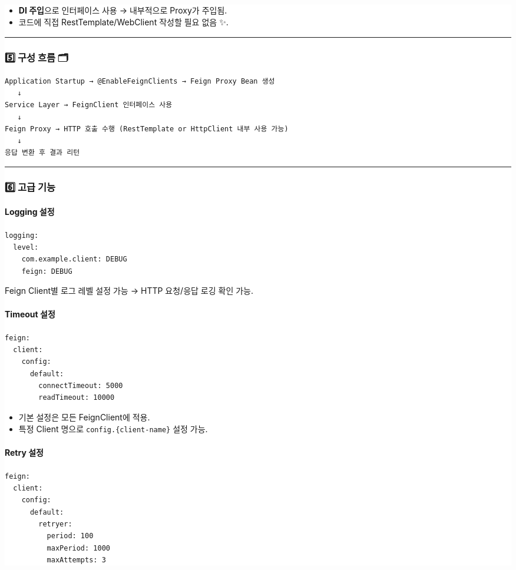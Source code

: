 - **DI 주입**으로 인터페이스 사용 → 내부적으로 Proxy가 주입됨.
- 코드에 직접 RestTemplate/WebClient 작성할 필요 없음 ✨.

------

### 5️⃣ 구성 흐름 🗂️

```
Application Startup → @EnableFeignClients → Feign Proxy Bean 생성
   ↓
Service Layer → FeignClient 인터페이스 사용
   ↓
Feign Proxy → HTTP 호출 수행 (RestTemplate or HttpClient 내부 사용 가능)
   ↓
응답 변환 후 결과 리턴
```

------

### 6️⃣ 고급 기능

#### Logging 설정

```
logging:
  level:
    com.example.client: DEBUG
    feign: DEBUG
```

Feign Client별 로그 레벨 설정 가능 → HTTP 요청/응답 로깅 확인 가능.

#### Timeout 설정

```
feign:
  client:
    config:
      default:
        connectTimeout: 5000
        readTimeout: 10000
```

- 기본 설정은 모든 FeignClient에 적용.
- 특정 Client 명으로 `config.{client-name}` 설정 가능.

#### Retry 설정

```
feign:
  client:
    config:
      default:
        retryer:
          period: 100
          maxPeriod: 1000
          maxAttempts: 3
```

